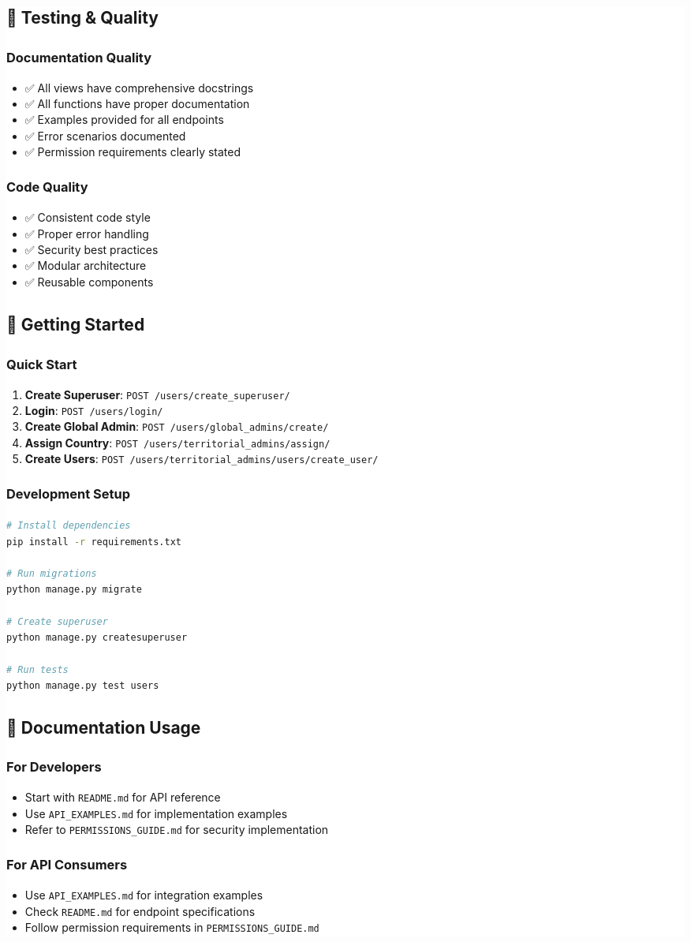 ## 🧪 Testing & Quality

### Documentation Quality
- ✅ All views have comprehensive docstrings
- ✅ All functions have proper documentation
- ✅ Examples provided for all endpoints
- ✅ Error scenarios documented
- ✅ Permission requirements clearly stated

### Code Quality
- ✅ Consistent code style
- ✅ Proper error handling
- ✅ Security best practices
- ✅ Modular architecture
- ✅ Reusable components

## 🚀 Getting Started

### Quick Start
1. **Create Superuser**: `POST /users/create_superuser/`
2. **Login**: `POST /users/login/`
3. **Create Global Admin**: `POST /users/global_admins/create/`
4. **Assign Country**: `POST /users/territorial_admins/assign/`
5. **Create Users**: `POST /users/territorial_admins/users/create_user/`

### Development Setup
```bash
# Install dependencies
pip install -r requirements.txt

# Run migrations
python manage.py migrate

# Create superuser
python manage.py createsuperuser

# Run tests
python manage.py test users
```

## 📖 Documentation Usage

### For Developers
- Start with `README.md` for API reference
- Use `API_EXAMPLES.md` for implementation examples
- Refer to `PERMISSIONS_GUIDE.md` for security implementation

### For API Consumers
- Use `API_EXAMPLES.md` for integration examples
- Check `README.md` for endpoint specifications
- Follow permission requirements in `PERMISSIONS_GUIDE.md`
